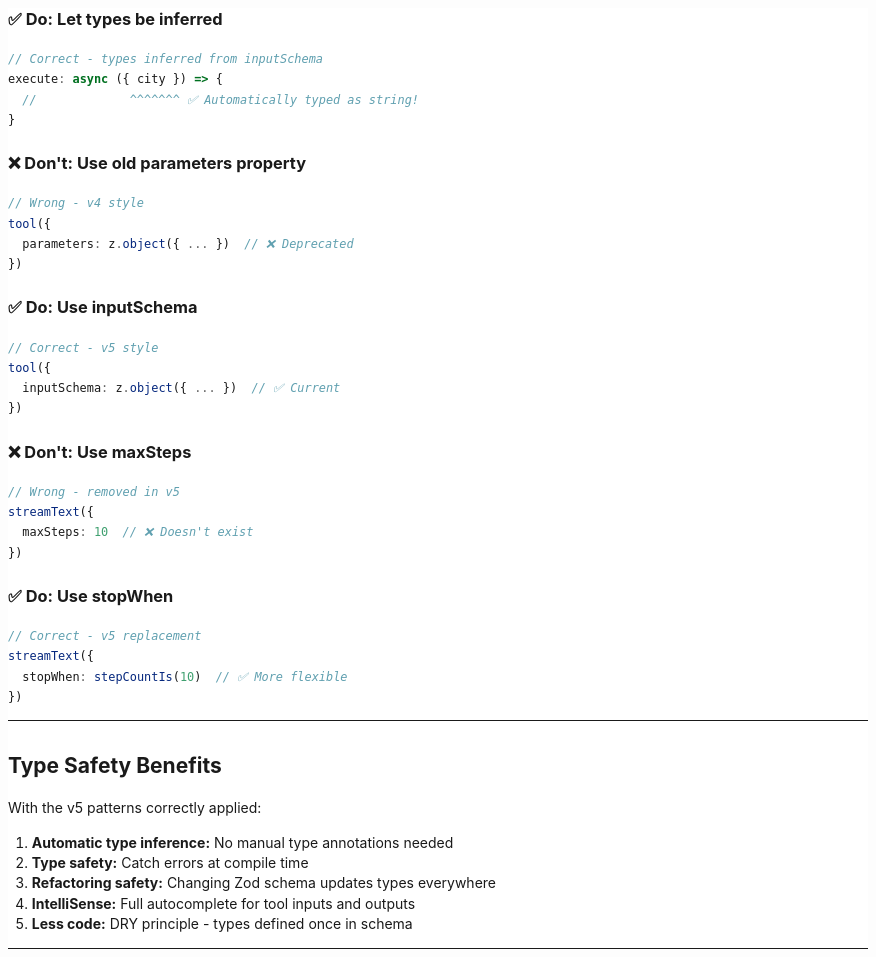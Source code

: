 ### ✅ Do: Let types be inferred

```typescript
// Correct - types inferred from inputSchema
execute: async ({ city }) => {
  //             ^^^^^^^ ✅ Automatically typed as string!
}
```

### ❌ Don't: Use old parameters property

```typescript
// Wrong - v4 style
tool({
  parameters: z.object({ ... })  // ❌ Deprecated
})
```

### ✅ Do: Use inputSchema

```typescript
// Correct - v5 style
tool({
  inputSchema: z.object({ ... })  // ✅ Current
})
```

### ❌ Don't: Use maxSteps

```typescript
// Wrong - removed in v5
streamText({
  maxSteps: 10  // ❌ Doesn't exist
})
```

### ✅ Do: Use stopWhen

```typescript
// Correct - v5 replacement
streamText({
  stopWhen: stepCountIs(10)  // ✅ More flexible
})
```

---

## Type Safety Benefits

With the v5 patterns correctly applied:

1. **Automatic type inference:** No manual type annotations needed
2. **Type safety:** Catch errors at compile time
3. **Refactoring safety:** Changing Zod schema updates types everywhere
4. **IntelliSense:** Full autocomplete for tool inputs and outputs
5. **Less code:** DRY principle - types defined once in schema

---